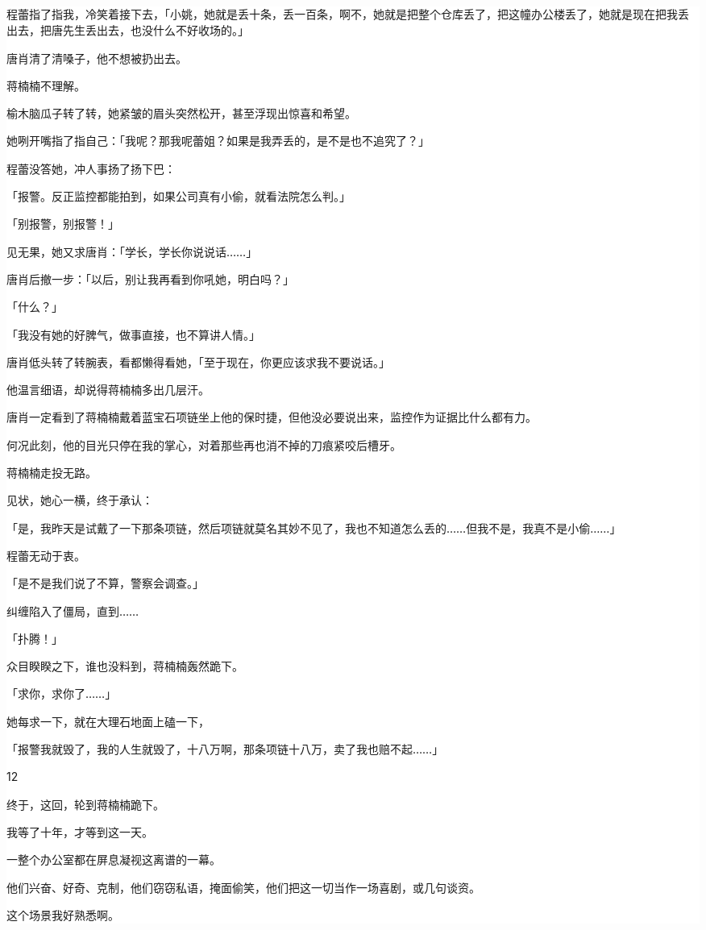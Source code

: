 程蕾指了指我，冷笑着接下去，「小姚，她就是丢十条，丢一百条，啊不，她就是把整个仓库丢了，把这幢办公楼丢了，她就是现在把我丢出去，把唐先生丢出去，也没什么不好收场的。」

唐肖清了清嗓子，他不想被扔出去。

蒋楠楠不理解。

榆木脑瓜子转了转，她紧皱的眉头突然松开，甚至浮现出惊喜和希望。

她咧开嘴指了指自己：「我呢？那我呢蕾姐？如果是我弄丢的，是不是也不追究了？」

程蕾没答她，冲人事扬了扬下巴：

「报警。反正监控都能拍到，如果公司真有小偷，就看法院怎么判。」

「别报警，别报警！」

见无果，她又求唐肖：「学长，学长你说说话……」

唐肖后撤一步：「以后，别让我再看到你吼她，明白吗？」

「什么？」

「我没有她的好脾气，做事直接，也不算讲人情。」

唐肖低头转了转腕表，看都懒得看她，「至于现在，你更应该求我不要说话。」

他温言细语，却说得蒋楠楠多出几层汗。

唐肖一定看到了蒋楠楠戴着蓝宝石项链坐上他的保时捷，但他没必要说出来，监控作为证据比什么都有力。

何况此刻，他的目光只停在我的掌心，对着那些再也消不掉的刀痕紧咬后槽牙。

蒋楠楠走投无路。

见状，她心一横，终于承认：

「是，我昨天是试戴了一下那条项链，然后项链就莫名其妙不见了，我也不知道怎么丢的……但我不是，我真不是小偷……」

程蕾无动于衷。

「是不是我们说了不算，警察会调查。」

纠缠陷入了僵局，直到……

「扑腾！」

众目睽睽之下，谁也没料到，蒋楠楠轰然跪下。

「求你，求你了……」

她每求一下，就在大理石地面上磕一下，

「报警我就毁了，我的人生就毁了，十八万啊，那条项链十八万，卖了我也赔不起……」

12

终于，这回，轮到蒋楠楠跪下。

我等了十年，才等到这一天。

一整个办公室都在屏息凝视这离谱的一幕。

他们兴奋、好奇、克制，他们窃窃私语，掩面偷笑，他们把这一切当作一场喜剧，或几句谈资。

这个场景我好熟悉啊。
